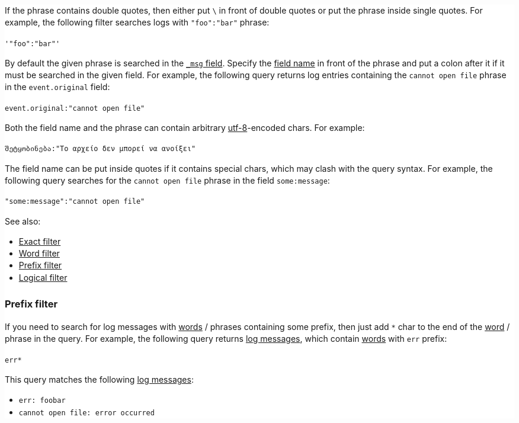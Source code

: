 If the phrase contains double quotes, then either put `\` in front of double quotes or put the phrase inside single quotes. For example, the following filter searches
logs with `"foo":"bar"` phrase:

```logsql
'"foo":"bar"'
```

By default the given phrase is searched in the [`_msg` field](https://docs.victoriametrics.com/victorialogs/keyconcepts/#message-field).
Specify the [field name](https://docs.victoriametrics.com/victorialogs/keyconcepts/#data-model) in front of the phrase and put a colon after it
if it must be searched in the given field. For example, the following query returns log entries containing the `cannot open file` phrase in the `event.original` field:

```logsql
event.original:"cannot open file"
```

Both the field name and the phrase can contain arbitrary [utf-8](https://en.wikipedia.org/wiki/UTF-8)-encoded chars. For example:

```logsql
შეტყობინება:"Το αρχείο δεν μπορεί να ανοίξει"
```

The field name can be put inside quotes if it contains special chars, which may clash with the query syntax.
For example, the following query searches for the `cannot open file` phrase in the field `some:message`:

```logsql
"some:message":"cannot open file"
```

See also:

- [Exact filter](#exact-filter)
- [Word filter](#word-filter)
- [Prefix filter](#prefix-filter)
- [Logical filter](#logical-filter)


### Prefix filter

If you need to search for log messages with [words](#word) / phrases containing some prefix, then just add `*` char to the end of the [word](#word) / phrase in the query.
For example, the following query returns [log messages](https://docs.victoriametrics.com/victorialogs/keyconcepts/#message-field), which contain [words](#word) with `err` prefix:

```logsql
err*
```

This query matches the following [log messages](https://docs.victoriametrics.com/victorialogs/keyconcepts/#message-field):

- `err: foobar`
- `cannot open file: error occurred`
